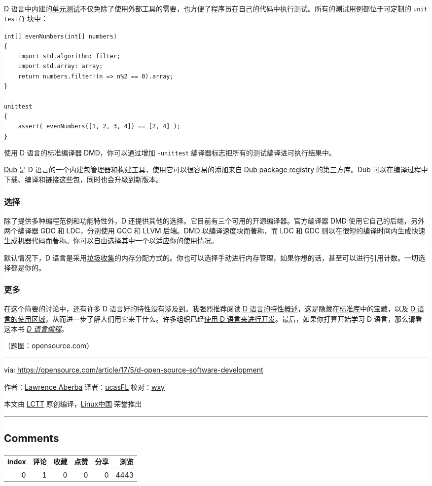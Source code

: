 D 语言中内建的[单元测试](https://dlang.org/spec/unittest.html)不仅免除了使用外部工具的需要，也方便了程序员在自己的代码中执行测试。所有的测试用例都位于可定制的 `unittest{}` 块中：

```shell
int[] evenNumbers(int[] numbers)
{
    import std.algorithm: filter; 
    import std.array: array;
    return numbers.filter!(n => n%2 == 0).array;
}

unittest
{
    assert( evenNumbers([1, 2, 3, 4]) == [2, 4] );
}
```

使用 D 语言的标准编译器 DMD，你可以通过增加 `-unittest` 编译器标志把所有的测试编译进可执行结果中。

[Dub](http://code.dlang.org/getting_started) 是 D 语言的一个内建包管理器和构建工具，使用它可以很容易的添加来自 [Dub package registry](https://code.dlang.org/) 的第三方库。Dub 可以在编译过程中下载、编译和链接这些包，同时也会升级到新版本。

### 选择

除了提供多种编程范例和功能特性外，D 还提供其他的选择。它目前有三个可用的开源编译器。官方编译器 DMD 使用它自己的后端，另外两个编译器 GDC 和 LDC，分别使用 GCC 和 LLVM 后端。DMD 以编译速度块而著称，而 LDC 和 GDC 则以在很短的编译时间内生成快速生成机器代码而著称。你可以自由选择其中一个以适应你的使用情况。

默认情况下，D 语言是采用[垃圾收集](https://dlang.org/spec/garbage.html)的内存分配方式的。你也可以选择手动进行内存管理，如果你想的话，甚至可以进行引用计数。一切选择都是你的。

### 更多

在这个简要的讨论中，还有许多 D 语言好的特性没有涉及到。我强烈推荐阅读 [D 语言的特性概述](https://dlang.org/comparison.html)，这是隐藏在[标准库](https://dlang.org/phobos/index.html)中的宝藏，以及 [D 语言的使用区域](https://dlang.org/areas-of-d-usage.html)，从而进一步了解人们用它来干什么。许多组织已经[使用 D 语言来进行开发](https://dlang.org/orgs-using-d.html)。最后，如果你打算开始学习 D 语言，那么请看这本书 *[D 语言编程](http://ddili.org/ders/d.en/index.html)*。

（题图：opensource.com）

---

via: <https://opensource.com/article/17/5/d-open-source-software-development>

作者：[Lawrence Aberba](https://opensource.com/users/aberba) 译者：[ucasFL](https://github.com/ucasFL) 校对：[wxy](https://github.com/wxy)

本文由 [LCTT](https://github.com/LCTT/TranslateProject) 原创编译，[Linux中国](https://linux.cn/) 荣誉推出

***

## Comments


|   index |   评论 |   收藏 |   点赞 |   分享 |   浏览 |
|--------:|-------:|-------:|-------:|-------:|-------:|
|       0 |      1 |      0 |      0 |      0 |   4443 |
